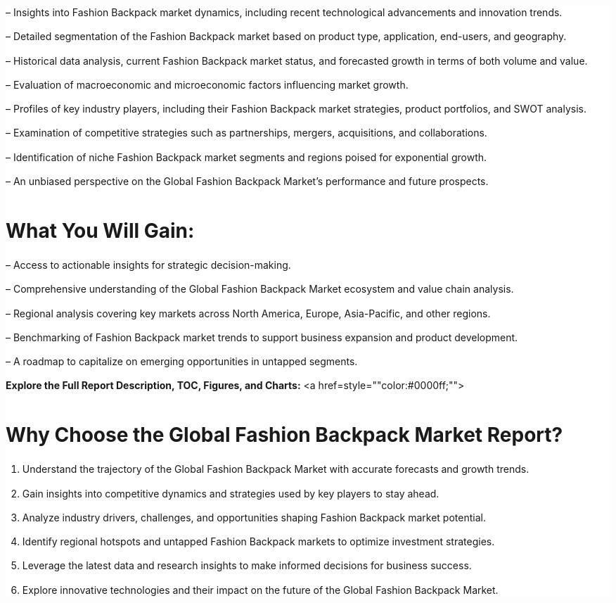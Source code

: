 – Insights into Fashion Backpack market dynamics, including recent technological advancements and innovation trends.

– Detailed segmentation of the Fashion Backpack market based on product type, application, end-users, and geography.

– Historical data analysis, current Fashion Backpack market status, and forecasted growth in terms of both volume and value.

– Evaluation of macroeconomic and microeconomic factors influencing market growth.

– Profiles of key industry players, including their Fashion Backpack market strategies, product portfolios, and SWOT analysis.

– Examination of competitive strategies such as partnerships, mergers, acquisitions, and collaborations.

– Identification of niche Fashion Backpack market segments and regions poised for exponential growth.

– An unbiased perspective on the Global Fashion Backpack Market’s performance and future prospects.

# <strong>What You Will Gain:</strong>

– Access to actionable insights for strategic decision-making.

– Comprehensive understanding of the Global Fashion Backpack Market ecosystem and value chain analysis.

– Regional analysis covering key markets across North America, Europe, Asia-Pacific, and other regions.

– Benchmarking of Fashion Backpack market trends to support business expansion and product development.

– A roadmap to capitalize on emerging opportunities in untapped segments.

<strong>Explore the Full Report Description, TOC, Figures, and Charts:</strong>
<a href=style=""color:#0000ff;""></a>

# <strong>Why Choose the Global Fashion Backpack Market Report?</strong>

1. Understand the trajectory of the Global Fashion Backpack Market with accurate forecasts and growth trends.

2. Gain insights into competitive dynamics and strategies used by key players to stay ahead.

3. Analyze industry drivers, challenges, and opportunities shaping Fashion Backpack market potential.

4. Identify regional hotspots and untapped Fashion Backpack markets to optimize investment strategies.

5. Leverage the latest data and research insights to make informed decisions for business success.

6. Explore innovative technologies and their impact on the future of the Global Fashion Backpack Market.
